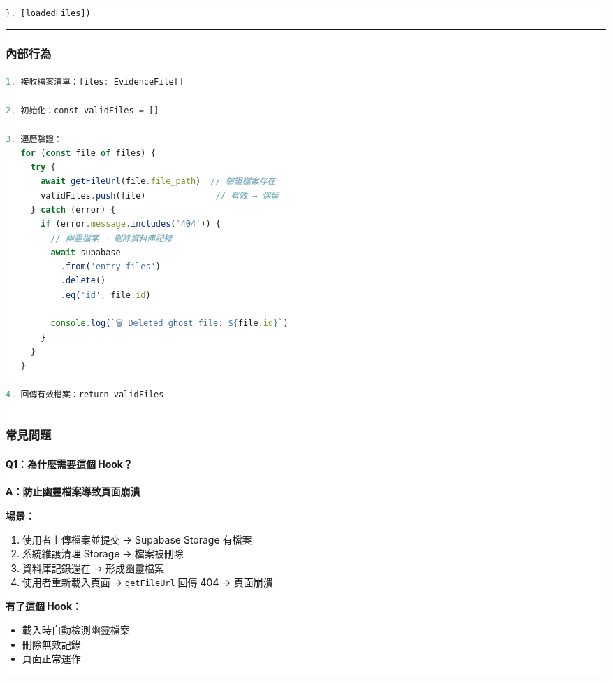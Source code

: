 ```typescript
}, [loadedFiles])
```

---

### 內部行為

```typescript
1. 接收檔案清單：files: EvidenceFile[]

2. 初始化：const validFiles = []

3. 遍歷驗證：
   for (const file of files) {
     try {
       await getFileUrl(file.file_path)  // 驗證檔案存在
       validFiles.push(file)              // 有效 → 保留
     } catch (error) {
       if (error.message.includes('404')) {
         // 幽靈檔案 → 刪除資料庫記錄
         await supabase
           .from('entry_files')
           .delete()
           .eq('id', file.id)

         console.log(`🗑️ Deleted ghost file: ${file.id}`)
       }
     }
   }

4. 回傳有效檔案：return validFiles
```

---

### 常見問題

#### Q1：為什麼需要這個 Hook？
**A：防止幽靈檔案導致頁面崩潰**

**場景：**
1. 使用者上傳檔案並提交 → Supabase Storage 有檔案
2. 系統維護清理 Storage → 檔案被刪除
3. 資料庫記錄還在 → 形成幽靈檔案
4. 使用者重新載入頁面 → `getFileUrl` 回傳 404 → 頁面崩潰

**有了這個 Hook：**
- 載入時自動檢測幽靈檔案
- 刪除無效記錄
- 頁面正常運作

---

